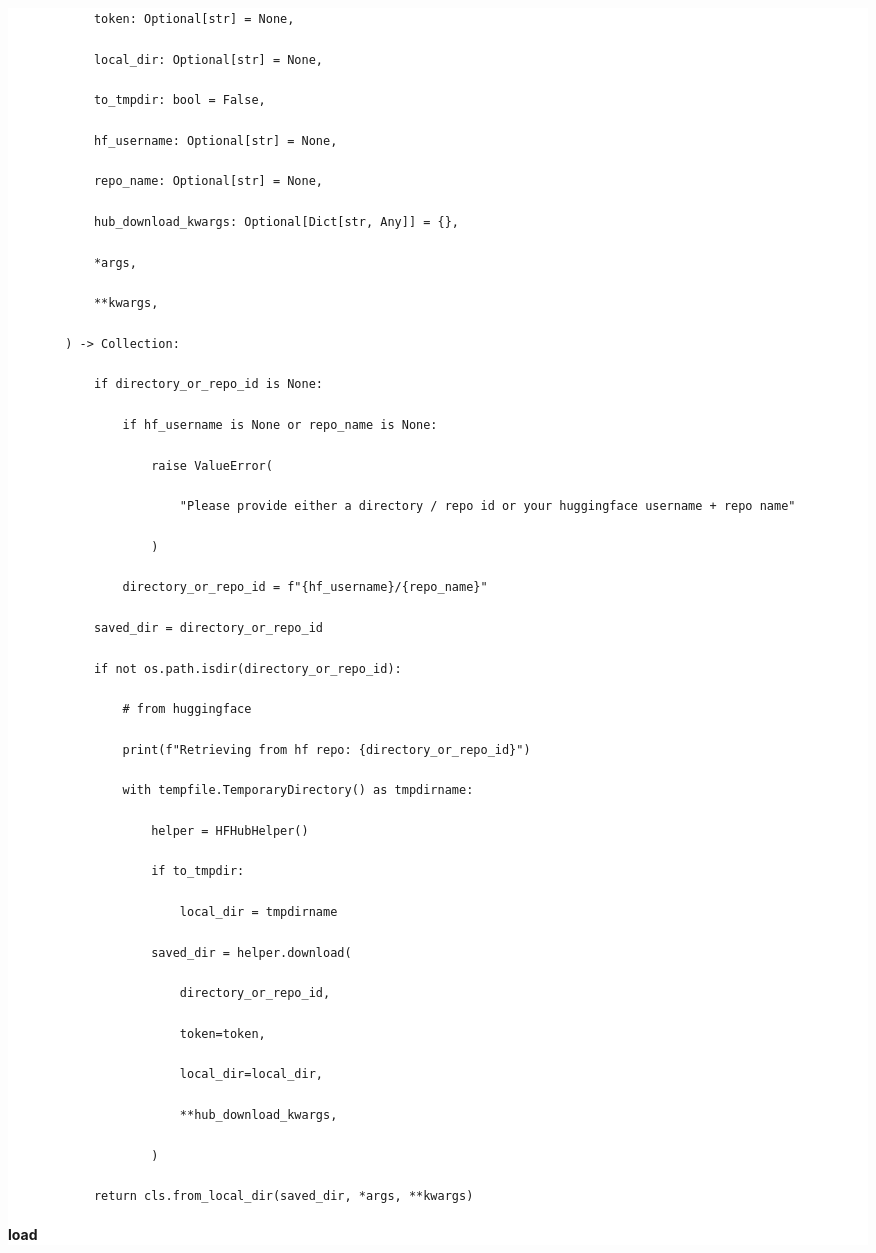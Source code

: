                 token: Optional[str] = None,

                local_dir: Optional[str] = None,

                to_tmpdir: bool = False,

                hf_username: Optional[str] = None,

                repo_name: Optional[str] = None,

                hub_download_kwargs: Optional[Dict[str, Any]] = {},

                *args,

                **kwargs,

            ) -> Collection:

                if directory_or_repo_id is None:

                    if hf_username is None or repo_name is None:

                        raise ValueError(

                            "Please provide either a directory / repo id or your huggingface username + repo name"

                        )

                    directory_or_repo_id = f"{hf_username}/{repo_name}"

                saved_dir = directory_or_repo_id

                if not os.path.isdir(directory_or_repo_id):

                    # from huggingface

                    print(f"Retrieving from hf repo: {directory_or_repo_id}")

                    with tempfile.TemporaryDirectory() as tmpdirname:

                        helper = HFHubHelper()

                        if to_tmpdir:

                            local_dir = tmpdirname

                        saved_dir = helper.download(

                            directory_or_repo_id,

                            token=token,

                            local_dir=local_dir,

                            **hub_download_kwargs,

                        )

                return cls.from_local_dir(saved_dir, *args, **kwargs)

    
#### load
